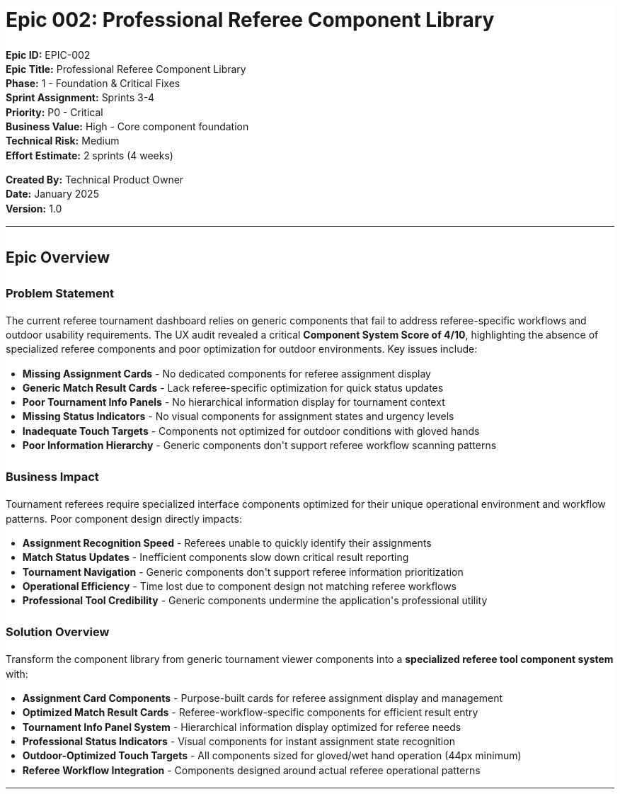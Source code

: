 # Epic 002: Professional Referee Component Library

**Epic ID:** EPIC-002  
**Epic Title:** Professional Referee Component Library  
**Phase:** 1 - Foundation & Critical Fixes  
**Sprint Assignment:** Sprints 3-4  
**Priority:** P0 - Critical  
**Business Value:** High - Core component foundation  
**Technical Risk:** Medium  
**Effort Estimate:** 2 sprints (4 weeks)  

**Created By:** Technical Product Owner  
**Date:** January 2025  
**Version:** 1.0

---

## Epic Overview

### Problem Statement
The current referee tournament dashboard relies on generic components that fail to address referee-specific workflows and outdoor usability requirements. The UX audit revealed a critical **Component System Score of 4/10**, highlighting the absence of specialized referee components and poor optimization for outdoor environments. Key issues include:

- **Missing Assignment Cards** - No dedicated components for referee assignment display
- **Generic Match Result Cards** - Lack referee-specific optimization for quick status updates
- **Poor Tournament Info Panels** - No hierarchical information display for tournament context
- **Missing Status Indicators** - No visual components for assignment states and urgency levels
- **Inadequate Touch Targets** - Components not optimized for outdoor conditions with gloved hands
- **Poor Information Hierarchy** - Generic components don't support referee workflow scanning patterns

### Business Impact
Tournament referees require specialized interface components optimized for their unique operational environment and workflow patterns. Poor component design directly impacts:
- **Assignment Recognition Speed** - Referees unable to quickly identify their assignments
- **Match Status Updates** - Inefficient components slow down critical result reporting
- **Tournament Navigation** - Generic components don't support referee information prioritization
- **Operational Efficiency** - Time lost due to component design not matching referee workflows
- **Professional Tool Credibility** - Generic components undermine the application's professional utility

### Solution Overview
Transform the component library from generic tournament viewer components into a **specialized referee tool component system** with:
- **Assignment Card Components** - Purpose-built cards for referee assignment display and management
- **Optimized Match Result Cards** - Referee-workflow-specific components for efficient result entry
- **Tournament Info Panel System** - Hierarchical information display optimized for referee needs
- **Professional Status Indicators** - Visual components for instant assignment state recognition
- **Outdoor-Optimized Touch Targets** - All components sized for gloved/wet hand operation (44px minimum)
- **Referee Workflow Integration** - Components designed around actual referee operational patterns

---